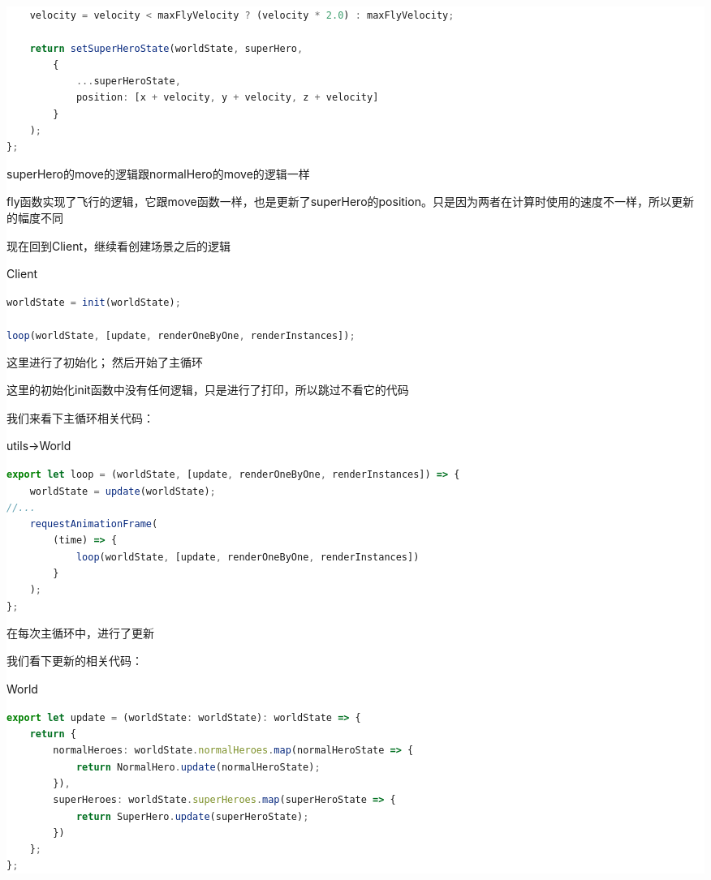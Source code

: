 ```ts
    velocity = velocity < maxFlyVelocity ? (velocity * 2.0) : maxFlyVelocity;

    return setSuperHeroState(worldState, superHero,
        {
            ...superHeroState,
            position: [x + velocity, y + velocity, z + velocity]
        }
    );
};
```

superHero的move的逻辑跟normalHero的move的逻辑一样

fly函数实现了飞行的逻辑，它跟move函数一样，也是更新了superHero的position。只是因为两者在计算时使用的速度不一样，所以更新的幅度不同

现在回到Client，继续看创建场景之后的逻辑

Client
```ts
worldState = init(worldState);

loop(worldState, [update, renderOneByOne, renderInstances]);
```

这里进行了初始化；
然后开始了主循环

这里的初始化init函数中没有任何逻辑，只是进行了打印，所以跳过不看它的代码

我们来看下主循环相关代码：

utils->World
```ts
export let loop = (worldState, [update, renderOneByOne, renderInstances]) => {
    worldState = update(worldState);
//...
    requestAnimationFrame(
        (time) => {
            loop(worldState, [update, renderOneByOne, renderInstances])
        }
    );
};
```

在每次主循环中，进行了更新

我们看下更新的相关代码：

World
```ts
export let update = (worldState: worldState): worldState => {
    return {
        normalHeroes: worldState.normalHeroes.map(normalHeroState => {
            return NormalHero.update(normalHeroState);
        }),
        superHeroes: worldState.superHeroes.map(superHeroState => {
            return SuperHero.update(superHeroState);
        })
    };
};
```

